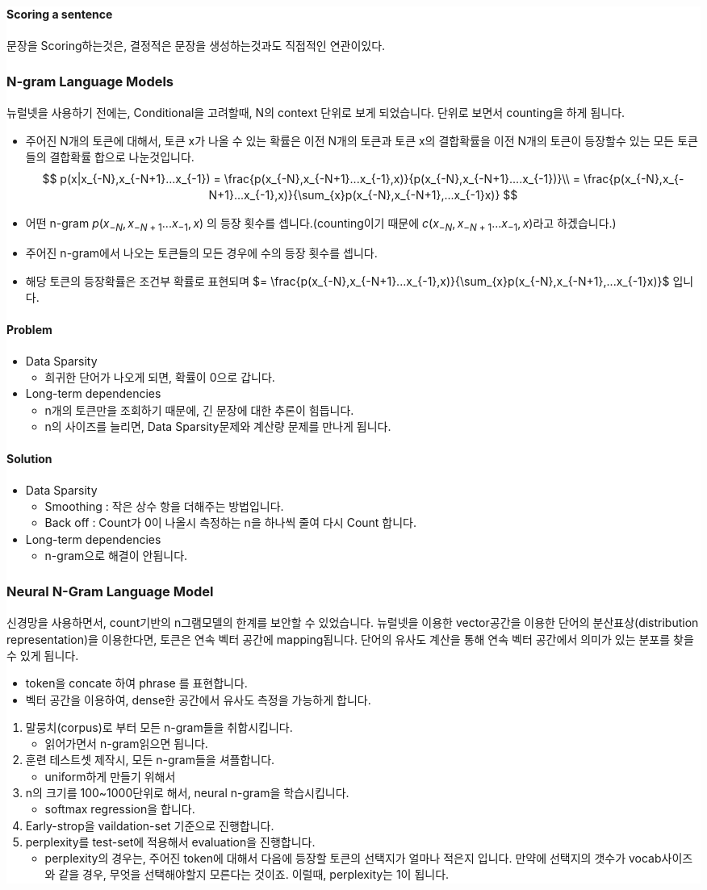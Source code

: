 #### Scoring a sentence

문장을 Scoring하는것은, 결정적은 문장을 생성하는것과도 직접적인 연관이있다.

### N-gram Language Models

뉴럴넷을 사용하기 전에는, Conditional을 고려할때, N의 context 단위로 보게 되었습니다. 단위로 보면서 counting을 하게 됩니다. 

- 주어진 N개의 토큰에 대해서, 토큰 x가 나올 수 있는 확률은 이전 N개의 토큰과 토큰 x의 결합확률을 이전 N개의 토큰이 등장할수 있는 모든 토큰들의 결합확률 합으로 나눈것입니다.
$$
p(x|x_{-N},x_{-N+1}...x_{-1}) = \frac{p(x_{-N},x_{-N+1}...x_{-1},x)}{p(x_{-N},x_{-N+1}....x_{-1})}\\
= \frac{p(x_{-N},x_{-N+1}...x_{-1},x)}{\sum_{x}p(x_{-N},x_{-N+1},...x_{-1}x)}
$$

- 어떤 n-gram $p(x_{-N},x_{-N+1}...x_{-1},x)$ 의 등장 횟수를 셉니다.(counting이기 때문에 $c(x_{-N},x_{-N+1}...x_{-1},x)$라고 하겠습니다.)
- 주어진 n-gram에서 나오는 토큰들의 모든 경우에 수의 등장 횟수를 셉니다.
- 해당 토큰의 등장확률은 조건부 확률로 표현되며 $= \frac{p(x_{-N},x_{-N+1}...x_{-1},x)}{\sum_{x}p(x_{-N},x_{-N+1},...x_{-1}x)}$ 입니다.

#### Problem

- Data Sparsity
    - 희귀한 단어가 나오게 되면, 확률이 0으로 갑니다.
- Long-term dependencies 
    - n개의 토큰만을 조회하기 때문에, 긴 문장에 대한 추론이 힘듭니다.
    - n의 사이즈를 늘리면, Data Sparsity문제와 계산량 문제를 만나게 됩니다.
    
#### Solution

- Data Sparsity
    - Smoothing : 작은 상수 항을 더해주는 방법입니다.
    - Back off : Count가 0이 나올시 측정하는 n을 하나씩 줄여 다시 Count 합니다.
- Long-term dependencies
    - n-gram으로 해결이 안됩니다.

### Neural N-Gram Language Model

신경망을 사용하면서, count기반의 n그램모델의 한계를 보안할 수 있었습니다. 뉴럴넷을 이용한 vector공간을 이용한 단어의 분산표상(distribution representation)을 이용한다면, 토큰은 연속 벡터 공간에 mapping됩니다. 단어의 유사도 계산을 통해 연속 벡터 공간에서 의미가 있는 분포를 찾을 수 있게 됩니다. 

- token을 concate 하여 phrase 를 표현합니다. 
- 벡터 공간을 이용하여, dense한 공간에서 유사도 측정을 가능하게 합니다. 

1. 말뭉치(corpus)로 부터 모든 n-gram들을 취합시킵니다.
    - 읽어가면서 n-gram읽으면 됩니다.
2. 훈련 테스트셋 제작시, 모든 n-gram들을 셔플합니다.
    - uniform하게 만들기 위해서
3. n의 크기를 100~1000단위로 해서, neural n-gram을 학습시킵니다.
    - softmax regression을 합니다.
4. Early-strop을 vaildation-set 기준으로 진행합니다.
5. perplexity를 test-set에 적용해서 evaluation을 진행합니다.
    - perplexity의 경우는, 주어진 token에 대해서 다음에 등장할 토큰의 선택지가 얼마나 적은지 입니다. 만약에 선택지의 갯수가 vocab사이즈와 같을 경우, 무엇을 선택해야할지 모른다는 것이죠. 이럴때, perplexity는 1이 됩니다.
